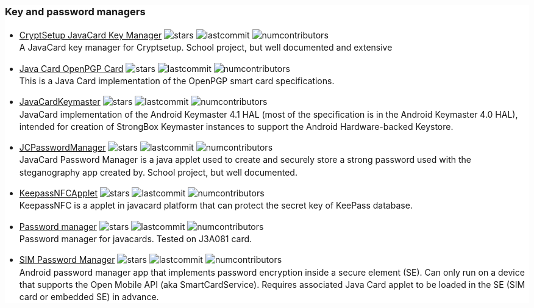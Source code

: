 ### Key and password managers
- [CryptSetup JavaCard Key Manager](https://github.com/WOnder93/cryptsetup-javacard)    ![stars](https://img.shields.io/github/stars/WOnder93/cryptsetup-javacard.svg?style=social) ![lastcommit](https://img.shields.io/github/last-commit/WOnder93/cryptsetup-javacard.svg) ![numcontributors](https://img.shields.io/github/contributors-anon/WOnder93/cryptsetup-javacard.svg) 
  <br>
A JavaCard key manager for Cryptsetup. School project, but well documented and extensive 

- [Java Card OpenPGP Card](https://github.com/jderuiter/javacard-openpgpcard)    ![stars](https://img.shields.io/github/stars/jderuiter/javacard-openpgpcard.svg?style=social) ![lastcommit](https://img.shields.io/github/last-commit/jderuiter/javacard-openpgpcard.svg)  ![numcontributors](https://img.shields.io/github/contributors-anon/jderuiter/javacard-openpgpcard.svg) 
  <br>
This is a Java Card implementation of the OpenPGP smart card specifications.

- [JavaCardKeymaster](https://github.com/divegeek/JavaCardKeymaster)    ![stars](https://img.shields.io/github/stars/divegeek/JavaCardKeymaster.svg?style=social) ![lastcommit](https://img.shields.io/github/last-commit/divegeek/JavaCardKeymaster.svg) ![numcontributors](https://img.shields.io/github/contributors-anon/divegeek/JavaCardKeymaster.svg) 
  <br>
JavaCard implementation of the Android Keymaster 4.1 HAL (most of the specification is in the Android Keymaster 4.0 HAL), intended for creation of StrongBox Keymaster instances to support the Android Hardware-backed Keystore.

- [JCPasswordManager](https://github.com/bayotop/JCPasswordManager)    ![stars](https://img.shields.io/github/stars/bayotop/JCPasswordManager.svg?style=social) ![lastcommit](https://img.shields.io/github/last-commit/bayotop/JCPasswordManager.svg) ![numcontributors](https://img.shields.io/github/contributors-anon/bayotop/JCPasswordManager.svg)   <br>
JavaCard Password Manager is a java applet used to create and securely store a strong password used with the steganography app created by. School project, but well documented.

- [KeepassNFCApplet](https://github.com/JavaCardOS/KeepassNFCApplet)    ![stars](https://img.shields.io/github/stars/JavaCardOS/KeepassNFCApplet.svg?style=social) ![lastcommit](https://img.shields.io/github/last-commit/JavaCardOS/KeepassNFCApplet.svg) ![numcontributors](https://img.shields.io/github/contributors-anon/JavaCardOS/KeepassNFCApplet.svg) 
  <br>
KeepassNFC is a applet in javacard platform that can protect the secret key of KeePass database.

- [Password manager](https://github.com/cranixx/Passmg)    ![stars](https://img.shields.io/github/stars/cranixx/Passmg.svg?style=social) ![lastcommit](https://img.shields.io/github/last-commit/cranixx/Passmg.svg) ![numcontributors](https://img.shields.io/github/contributors-anon/cranixx/Passmg.svg) 
  <br>
Password manager for javacards. Tested on J3A081 card. 

- [SIM Password Manager](https://github.com/nelenkov/sim-password-manager)    ![stars](https://img.shields.io/github/stars/nelenkov/sim-password-manager.svg?style=social) ![lastcommit](https://img.shields.io/github/last-commit/nelenkov/sim-password-manager.svg) ![numcontributors](https://img.shields.io/github/contributors-anon/nelenkov/sim-password-manager.svg) 
  <br>
Android password manager app that implements password encryption inside a secure element (SE). Can only run on a device that supports the Open Mobile API (aka SmartCardService). Requires associated Java Card applet to be loaded in the SE (SIM card or embedded SE) in advance.
